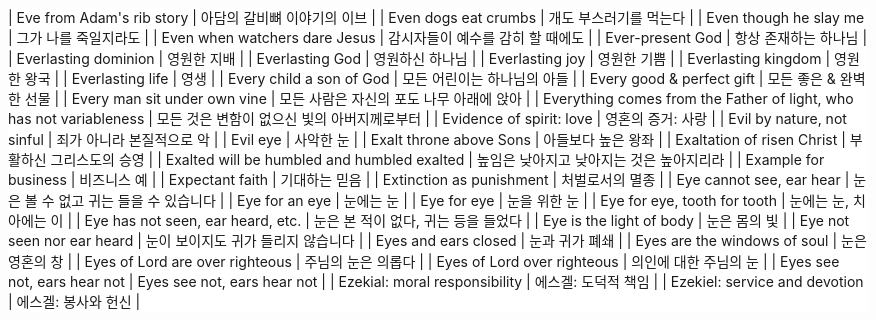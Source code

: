 | Eve from Adam's rib story                                                               | 아담의 갈비뼈 이야기의 이브                                              |
| Even dogs eat crumbs                                                                    | 개도 부스러기를 먹는다                                                   |
| Even though he slay me                                                                  | 그가 나를 죽일지라도                                                     |
| Even when watchers dare Jesus                                                           | 감시자들이 예수를 감히 할 때에도                                         |
| Ever-present God                                                                        | 항상 존재하는 하나님                                                     |
| Everlasting dominion                                                                    | 영원한 지배                                                              |
| Everlasting God                                                                         | 영원하신 하나님                                                          |
| Everlasting joy                                                                         | 영원한 기쁨                                                              |
| Everlasting kingdom                                                                     | 영원한 왕국                                                              |
| Everlasting life                                                                        | 영생                                                                     |
| Every child a son of God                                                                | 모든 어린이는 하나님의 아들                                              |
| Every good & perfect gift                                                               | 모든 좋은 & 완벽한 선물                                                  |
| Every man sit under own vine                                                            | 모든 사람은 자신의 포도 나무 아래에 앉아                                 |
| Everything comes from the Father of light, who has not variableness                     | 모든 것은 변함이 없으신 빛의 아버지께로부터                              |
| Evidence of spirit: love                                                                | 영혼의 증거: 사랑                                                        |
| Evil by nature, not sinful                                                              | 죄가 아니라 본질적으로 악                                                |
| Evil eye                                                                                | 사악한 눈                                                                |
| Exalt throne above Sons                                                                 | 아들보다 높은 왕좌                                                       |
| Exaltation of risen Christ                                                              | 부활하신 그리스도의 승영                                                 |
| Exalted will be humbled and humbled exalted                                             | 높임은 낮아지고 낮아지는 것은 높아지리라                                 |
| Example for business                                                                    | 비즈니스 예                                                              |
| Expectant faith                                                                         | 기대하는 믿음                                                            |
| Extinction as punishment                                                                | 처벌로서의 멸종                                                          |
| Eye cannot see, ear hear                                                                | 눈은 볼 수 없고 귀는 들을 수 있습니다                                    |
| Eye for an eye                                                                          | 눈에는 눈                                                                |
| Eye for eye                                                                             | 눈을 위한 눈                                                             |
| Eye for eye, tooth for tooth                                                            | 눈에는 눈, 치아에는 이                                                   |
| Eye has not seen, ear heard, etc.                                                       | 눈은 본 적이 없다, 귀는 등을 들었다                                      |
| Eye is the light of body                                                                | 눈은 몸의 빛                                                             |
| Eye not seen nor ear heard                                                              | 눈이 보이지도 귀가 들리지 않습니다                                       |
| Eyes and ears closed                                                                    | 눈과 귀가 폐쇄                                                           |
| Eyes are the windows of soul                                                            | 눈은 영혼의 창                                                           |
| Eyes of Lord are over righteous                                                         | 주님의 눈은 의롭다                                                       |
| Eyes of Lord over righteous                                                             | 의인에 대한 주님의 눈                                                    |
| Eyes see not, ears hear not                                                             | Eyes see not, ears hear not                                              |
| Ezekial: moral responsibility                                                           | 에스겔: 도덕적 책임                                                      |
| Ezekiel: service and devotion                                                           | 에스겔: 봉사와 헌신                                                      |